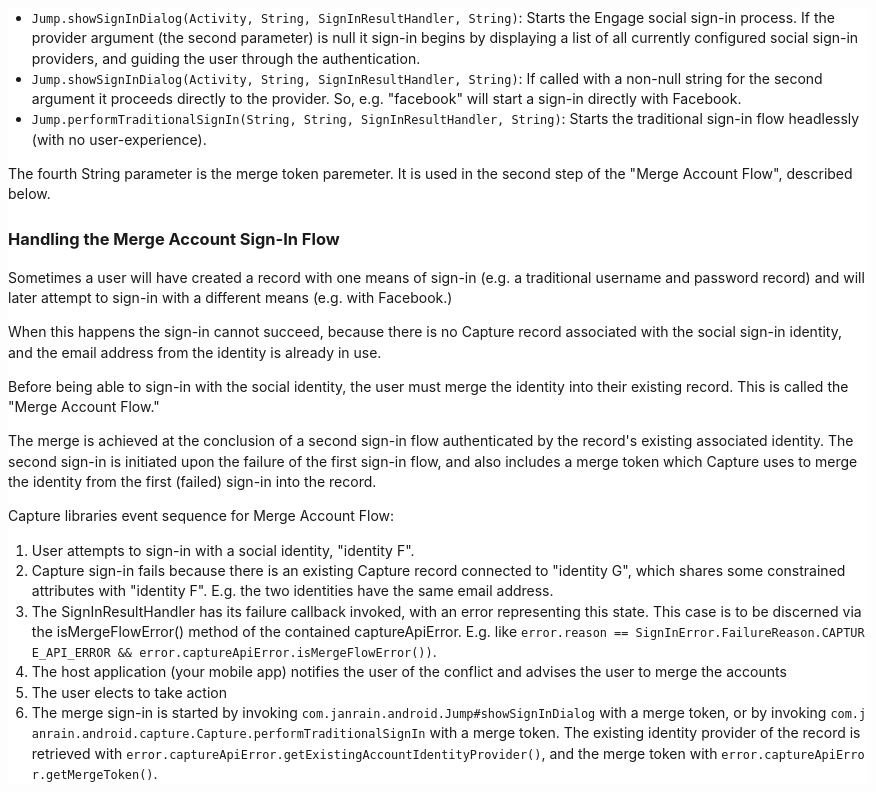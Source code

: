 - `Jump.showSignInDialog(Activity, String, SignInResultHandler, String)`: Starts the Engage social sign-in
  process. If the provider argument (the second parameter) is null it sign-in begins by displaying a list of
  all currently configured social sign-in providers, and guiding the user through the authentication.
- `Jump.showSignInDialog(Activity, String, SignInResultHandler, String)`: If called with a non-null string
  for the second argument it proceeds directly to the provider. So, e.g. "facebook" will start a sign-in
  directly with Facebook.
- `Jump.performTraditionalSignIn(String, String, SignInResultHandler, String)`: Starts the traditional
  sign-in flow headlessly (with no user-experience).

The fourth String parameter is the merge token paremeter. It is used in the second step of the "Merge Account
Flow", described below.

### Handling the Merge Account Sign-In Flow

Sometimes a user will have created a record with one means of sign-in (e.g. a traditional username and
password record) and will later attempt to sign-in with a different means (e.g. with Facebook.)

When this happens the sign-in cannot succeed, because there is no Capture record associated with the social
sign-in identity, and the email address from the identity is already in use.

Before being able to sign-in with the social identity, the user must merge the identity into their existing
record. This is called the "Merge Account Flow."

The merge is achieved at the conclusion of a second sign-in flow authenticated by the record's existing
associated identity. The second sign-in is initiated upon the failure of the first sign-in flow, and also
includes a merge token which Capture uses to merge the identity from the first (failed) sign-in into the
record.

Capture libraries event sequence for Merge Account Flow:

 1. User attempts to sign-in with a social identity, "identity F".
 2. Capture sign-in fails because there is an existing Capture record connected to "identity G", which shares
    some constrained attributes with "identity F". E.g. the two identities have the same email address.
 3. The SignInResultHandler has its failure callback invoked, with an error representing this state. This
    case is to be discerned via the isMergeFlowError() method of the contained captureApiError. E.g. like
    `error.reason == SignInError.FailureReason.CAPTURE_API_ERROR &&
    error.captureApiError.isMergeFlowError())`.
 4. The host application (your mobile app) notifies the user of the conflict and advises the user to merge the
    accounts
 5. The user elects to take action
 6. The merge sign-in is started by invoking `com.janrain.android.Jump#showSignInDialog` with a merge token,
    or by invoking `com.janrain.android.capture.Capture.performTraditionalSignIn` with a merge token.
    The existing identity provider of the record is retrieved with
    `error.captureApiError.getExistingAccountIdentityProvider()`, and the merge token with
    `error.captureApiError.getMergeToken()`.
